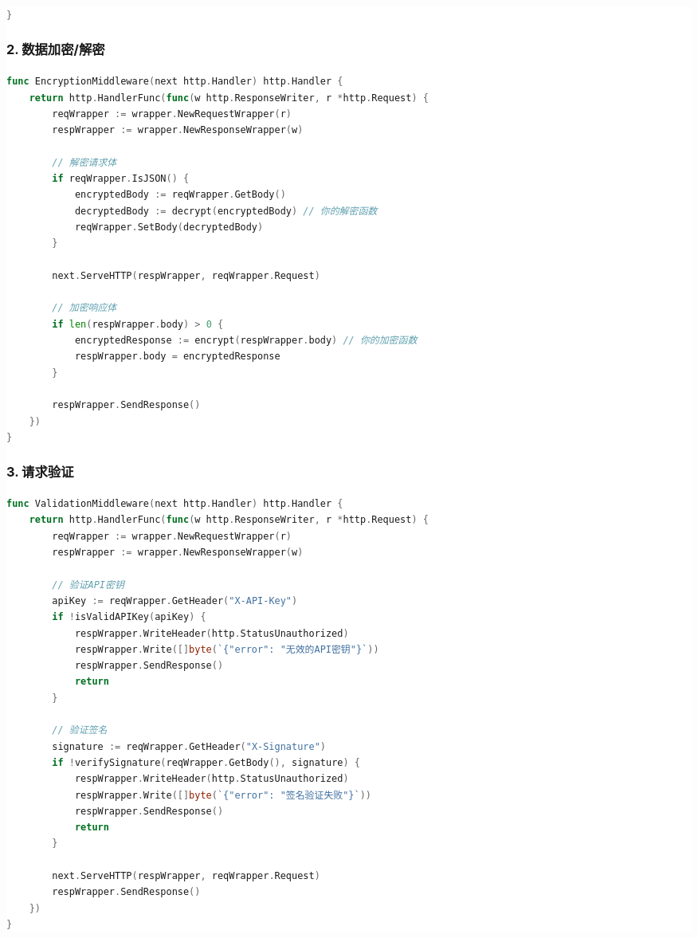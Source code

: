 ```go
}
```

### 2. 数据加密/解密
```go
func EncryptionMiddleware(next http.Handler) http.Handler {
    return http.HandlerFunc(func(w http.ResponseWriter, r *http.Request) {
        reqWrapper := wrapper.NewRequestWrapper(r)
        respWrapper := wrapper.NewResponseWrapper(w)
        
        // 解密请求体
        if reqWrapper.IsJSON() {
            encryptedBody := reqWrapper.GetBody()
            decryptedBody := decrypt(encryptedBody) // 你的解密函数
            reqWrapper.SetBody(decryptedBody)
        }
        
        next.ServeHTTP(respWrapper, reqWrapper.Request)
        
        // 加密响应体
        if len(respWrapper.body) > 0 {
            encryptedResponse := encrypt(respWrapper.body) // 你的加密函数
            respWrapper.body = encryptedResponse
        }
        
        respWrapper.SendResponse()
    })
}
```

### 3. 请求验证
```go
func ValidationMiddleware(next http.Handler) http.Handler {
    return http.HandlerFunc(func(w http.ResponseWriter, r *http.Request) {
        reqWrapper := wrapper.NewRequestWrapper(r)
        respWrapper := wrapper.NewResponseWrapper(w)
        
        // 验证API密钥
        apiKey := reqWrapper.GetHeader("X-API-Key")
        if !isValidAPIKey(apiKey) {
            respWrapper.WriteHeader(http.StatusUnauthorized)
            respWrapper.Write([]byte(`{"error": "无效的API密钥"}`))
            respWrapper.SendResponse()
            return
        }
        
        // 验证签名
        signature := reqWrapper.GetHeader("X-Signature")
        if !verifySignature(reqWrapper.GetBody(), signature) {
            respWrapper.WriteHeader(http.StatusUnauthorized)
            respWrapper.Write([]byte(`{"error": "签名验证失败"}`))
            respWrapper.SendResponse()
            return
        }
        
        next.ServeHTTP(respWrapper, reqWrapper.Request)
        respWrapper.SendResponse()
    })
}
```
